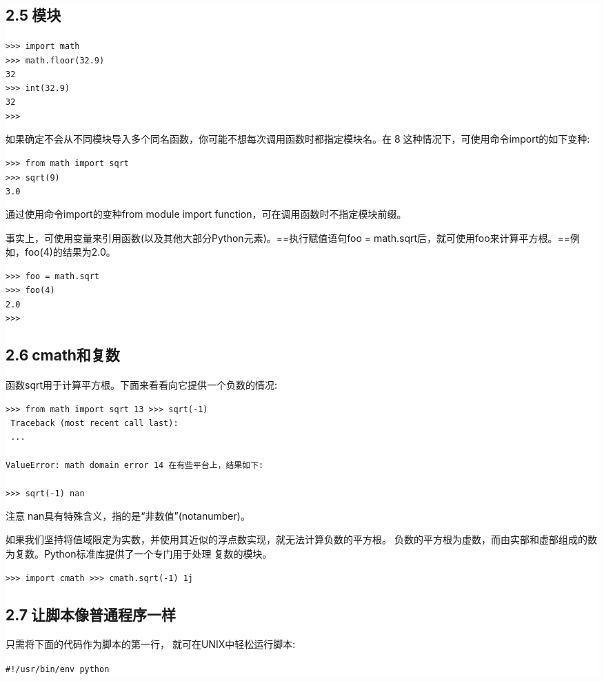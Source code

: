 ## 2.5 模块

```
>>> import math
>>> math.floor(32.9)
32
>>> int(32.9)
32
>>> 
```

如果确定不会从不同模块导入多个同名函数，你可能不想每次调用函数时都指定模块名。在 8 这种情况下，可使用命令import的如下变种:

```
>>> from math import sqrt
>>> sqrt(9)
3.0
```

通过使用命令import的变种from module import function，可在调用函数时不指定模块前缀。

事实上，可使用变量来引用函数(以及其他大部分Python元素)。==执行赋值语句foo = math.sqrt后，就可使用foo来计算平方根。==例如，foo(4)的结果为2.0。

```
>>> foo = math.sqrt
>>> foo(4)
2.0
>>> 
```

## 2.6 cmath和复数

函数sqrt用于计算平方根。下面来看看向它提供一个负数的情况:

```
>>> from math import sqrt 13 >>> sqrt(-1)
 Traceback (most recent call last):
 ...

ValueError: math domain error 14 在有些平台上，结果如下:

>>> sqrt(-1) nan
```

注意 nan具有特殊含义，指的是“非数值”(notanumber)。

如果我们坚持将值域限定为实数，并使用其近似的浮点数实现，就无法计算负数的平方根。 负数的平方根为虚数，而由实部和虚部组成的数为复数。Python标准库提供了一个专门用于处理 复数的模块。

```
>>> import cmath >>> cmath.sqrt(-1) 1j
```

## 2.7  让脚本像普通程序一样

只需将下面的代码作为脚本的第一行， 就可在UNIX中轻松运行脚本:

```
#!/usr/bin/env python
```
